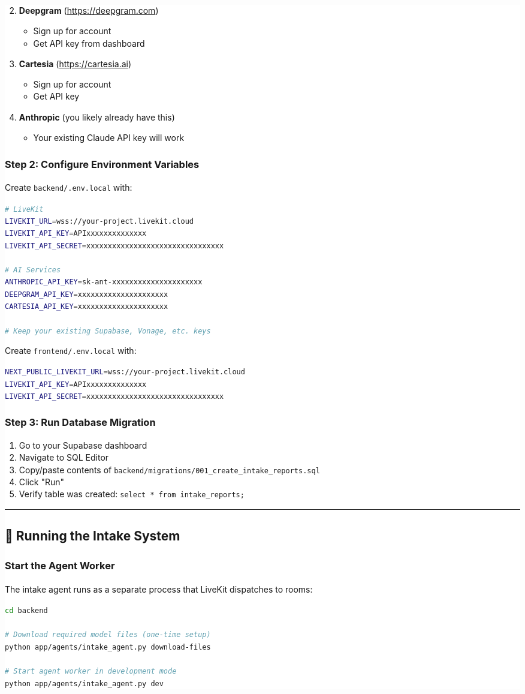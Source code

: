 2. **Deepgram** (https://deepgram.com)
   - Sign up for account
   - Get API key from dashboard

3. **Cartesia** (https://cartesia.ai)
   - Sign up for account
   - Get API key

4. **Anthropic** (you likely already have this)
   - Your existing Claude API key will work

### Step 2: Configure Environment Variables

Create `backend/.env.local` with:

```bash
# LiveKit
LIVEKIT_URL=wss://your-project.livekit.cloud
LIVEKIT_API_KEY=APIxxxxxxxxxxxxxx
LIVEKIT_API_SECRET=xxxxxxxxxxxxxxxxxxxxxxxxxxxxxxxx

# AI Services
ANTHROPIC_API_KEY=sk-ant-xxxxxxxxxxxxxxxxxxxxx
DEEPGRAM_API_KEY=xxxxxxxxxxxxxxxxxxxxx
CARTESIA_API_KEY=xxxxxxxxxxxxxxxxxxxxx

# Keep your existing Supabase, Vonage, etc. keys
```

Create `frontend/.env.local` with:

```bash
NEXT_PUBLIC_LIVEKIT_URL=wss://your-project.livekit.cloud
LIVEKIT_API_KEY=APIxxxxxxxxxxxxxx
LIVEKIT_API_SECRET=xxxxxxxxxxxxxxxxxxxxxxxxxxxxxxxx
```

### Step 3: Run Database Migration

1. Go to your Supabase dashboard
2. Navigate to SQL Editor
3. Copy/paste contents of `backend/migrations/001_create_intake_reports.sql`
4. Click "Run"
5. Verify table was created: `select * from intake_reports;`

---

## 🚀 Running the Intake System

### Start the Agent Worker

The intake agent runs as a separate process that LiveKit dispatches to rooms:

```bash
cd backend

# Download required model files (one-time setup)
python app/agents/intake_agent.py download-files

# Start agent worker in development mode
python app/agents/intake_agent.py dev
```
